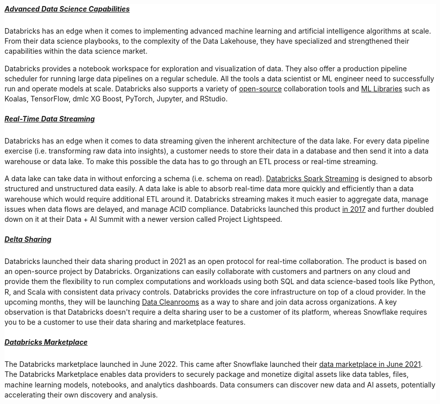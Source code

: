 ##### **[Advanced Data Science Capabilities](https://www.databricks.com/product/data-science)**

Databricks has an edge when it comes to implementing advanced machine learning and artificial intelligence algorithms at scale. From their data science playbooks, to the complexity of the Data Lakehouse, they have specialized and strengthened their capabilities within the data science market.

Databricks provides a notebook workspace for exploration and visualization of data. They also offer a production pipeline scheduler for running large data pipelines on a regular schedule. All the tools a data scientist or ML engineer need to successfully run and operate models at scale. Databricks also supports a variety of [open-source](https://www.databricks.com/product/machine-learning) collaboration tools and [ML Libraries](https://www.databricks.com/product/data-science) such as Koalas, TensorFlow, dmlc XG Boost, PyTorch, Jupyter, and RStudio.

##### **[Real-Time Data Streaming](https://www.databricks.com/glossary/what-is-structured-streaming)**

Databricks has an edge when it comes to data streaming given the inherent architecture of the data lake. For every data pipeline exercise (i.e. transforming raw data into insights), a customer needs to store their data in a database and then send it into a data warehouse or data lake. To make this possible the data has to go through an ETL process or real-time streaming.

A data lake can take data in without enforcing a schema (i.e. schema on read). [Databricks Spark Streaming](https://www.databricks.com/glossary/what-is-spark-streaming) is designed to absorb structured and unstructured data easily. A data lake is able to absorb real-time data more quickly and efficiently than a data warehouse which would require additional ETL around it. Databricks streaming makes it much easier to aggregate data, manage issues when data flows are delayed, and manage ACID compliance. Databricks launched this product [in 2017](https://www.databricks.com/company/newsroom/press-releases/databricks-accelerates-apache-sparks-structured-streaming-launches-production-platform) and further doubled down on it at their Data + AI Summit with a newer version called Project Lightspeed.

##### **[Delta Sharing](https://www.databricks.com/blog/2021/05/26/introducing-delta-sharing-an-open-protocol-for-secure-data-sharing.html)**

Databricks launched their data sharing product in 2021 as an open protocol for real-time collaboration. The product is based on an open-source project by Databricks. Organizations can easily collaborate with customers and partners on any cloud and provide them the flexibility to run complex computations and workloads using both SQL and data science-based tools like Python, R, and Scala with consistent data privacy controls. Databricks provides the core infrastructure on top of a cloud provider. In the upcoming months, they will be launching [Data Cleanrooms](https://www.databricks.com/blog/2022/06/28/introducing-data-cleanrooms-for-the-lakehouse.html) as a way to share and join data across organizations. A key observation is that Databricks doesn't require a delta sharing user to be a customer of its platform, whereas Snowflake requires you to be a customer to use their data sharing and marketplace features.

##### **[Databricks Marketplace](https://www.databricks.com/blog/2022/06/28/introducing-databricks-marketplace-an-open-marketplace-for-all-data-and-ai-assets.html)**

The Databricks marketplace launched in June 2022. This came after Snowflake launched their [data marketplace in June 2021](https://www.zdnet.com/article/snowflake-announces-new-data-marketplace-and-powered-collaborations/). The Databricks Marketplace enables data providers to securely package and monetize digital assets like data tables, files, machine learning models, notebooks, and analytics dashboards. Data consumers can discover new data and AI assets, potentially accelerating their own discovery and analysis.
